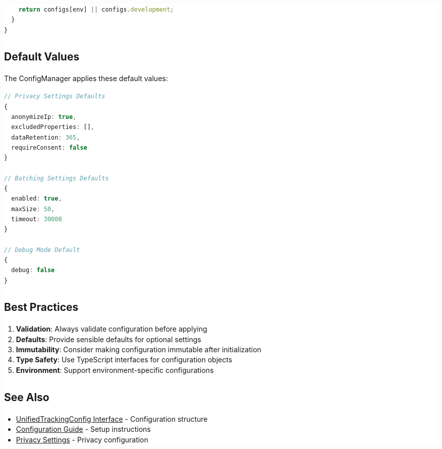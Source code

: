 ```typescript
    return configs[env] || configs.development;
  }
}
```

## Default Values

The ConfigManager applies these default values:

```typescript
// Privacy Settings Defaults
{
  anonymizeIp: true,
  excludedProperties: [],
  dataRetention: 365,
  requireConsent: false
}

// Batching Settings Defaults
{
  enabled: true,
  maxSize: 50,
  timeout: 30000
}

// Debug Mode Default
{
  debug: false
}
```

## Best Practices

1. **Validation**: Always validate configuration before applying
2. **Defaults**: Provide sensible defaults for optional settings
3. **Immutability**: Consider making configuration immutable after initialization
4. **Type Safety**: Use TypeScript interfaces for configuration objects
5. **Environment**: Support environment-specific configurations

## See Also

- [UnifiedTrackingConfig Interface](../interfaces/core-interfaces.md#unifiedtrackingconfig) - Configuration structure
- [Configuration Guide](../../setup-guide.md) - Setup instructions
- [Privacy Settings](../interfaces/configuration-interfaces.md#privacysettings) - Privacy configuration
